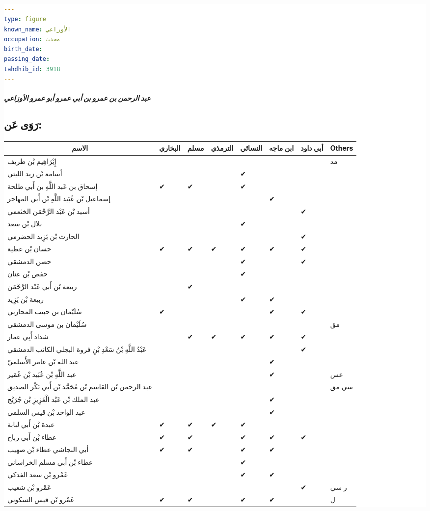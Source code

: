 ```yaml
---
type: figure
known_name: الأوزاعي
occupation: محدث
birth_date:
passing_date:
tahdhib_id: 3918
---
```

##### عبد الرحمن بن عمرو بن أبي عمرو أبو عمرو الأوزاعي

## رَوَى عَن:
| الاسم                                                         | البخاري | مسلم | الترمذي | النسائي | ابن ماجه | أبي داود | Others |
| ------------------------------------------------------------- | ------- | ---- | ------- | ------- | -------- | -------- | ------ |
| إِبْرَاهِيم بْن طريف                                          |         |      |         |         |          |          | مد     |
| أسامة بْن زيد الليثي                                          |         |      |         | ✔       |          |          |        |
| إسحاق بن عَبد اللَّهِ بن أَبي طلحة                            | ✔       | ✔    |         | ✔       |          |          |        |
| إسماعيل بْن عُبَيد اللَّهِ بْن أَبي المهاجر                   |         |      |         |         | ✔        |          |        |
| أسيد بْن عَبْد الرَّحْمَن الخثعمي                             |         |      |         |         |          | ✔        |        |
| بلال بْن سعد                                                  |         |      |         | ✔       |          |          |        |
| الحارث بْن يَزِيد الحضرمي                                     |         |      |         |         |          | ✔        |        |
| حسان بْن عطية                                                 | ✔       | ✔    | ✔       | ✔       | ✔        | ✔        |        |
| حصن الدمشقي                                                   |         |      |         | ✔       |          | ✔        |        |
| حفص بْن عنان                                                  |         |      |         | ✔       |          |          |        |
| ربيعة بْن أَبي عَبْد الرَّحْمَن                               |         | ✔    |         |         |          |          |        |
| ربيعة بْن يَزِيد                                              |         |      |         | ✔       | ✔        |          |        |
| سُلَيْمان بن حبيب المحاربي                                    | ✔       |      |         |         | ✔        | ✔        |        |
| سُلَيْمان بن موسى الدمشقي                                     |         |      |         |         |          |          | مق     |
| شداد أَبِي عمار                                               |         | ✔    | ✔       | ✔       | ✔        | ✔        |        |
| عَبْدُ اللَّهِ بْنُ سَعْدِ بْنِ فروة البجلي الكاتب الدمشقي    |         |      |         |         |          | ✔        |        |
| عبد الله بْن عامر الأَسلميّ                                   |         |      |         |         | ✔        |          |        |
| عبد اللَّهِ بْن عُبَيد بْن عُمَير                             |         |      |         |         | ✔        |          | عس     |
| عبد الرحمن بْن القاسم بْن مُحَمَّد بْن أَبي بَكْر الصديق      |         |      |         |         |          |          | سي مق  |
| عبد الملك بْن عَبْد الْعَزِيزِ بْن جُرَيْج                    |         |      |         |         | ✔        |          |        |
| عبد الواحد بْن قيس السلمي                                     |         |      |         |         | ✔        |          |        |
| عبدة بْن أَبي لبابة                                           | ✔       | ✔    | ✔       | ✔       |          |          |        |
| عطاء بْن أَبي رباح                                            | ✔       | ✔    |         | ✔       | ✔        | ✔        |        |
| أبي النجاشي عطاء بْن صهيب                                     | ✔       | ✔    |         | ✔       | ✔        |          |        |
| عطاء بْن أَبي مسلم الخراساني                                  |         |      |         | ✔       |          |          |        |
| عَمْرو بْن سعد الفدكي                                         |         |      |         | ✔       | ✔        |          |        |
| عَمْرو بْن شعيب                                               |         |      |         |         |          | ✔        | ر سي   |
| عَمْرو بْن قيس السكوني                                        | ✔       | ✔    |         | ✔       | ✔        |          | ل      |